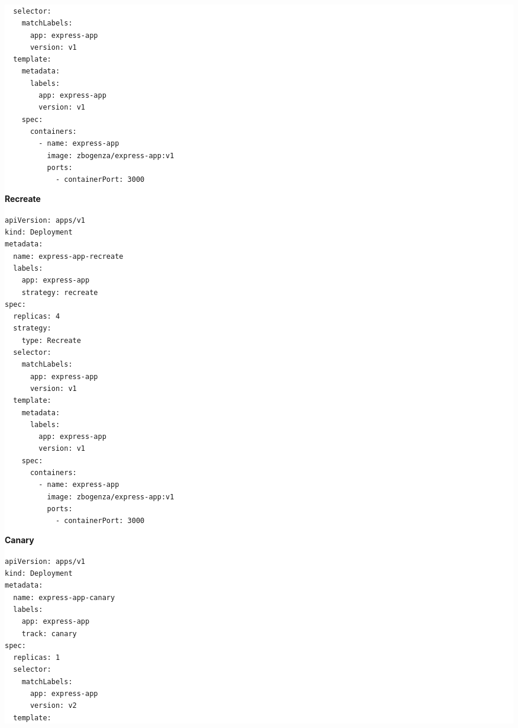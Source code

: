 ```
  selector:
    matchLabels:
      app: express-app
      version: v1
  template:
    metadata:
      labels:
        app: express-app
        version: v1
    spec:
      containers:
        - name: express-app
          image: zbogenza/express-app:v1
          ports:
            - containerPort: 3000
```


**Recreate**
```
apiVersion: apps/v1
kind: Deployment
metadata:
  name: express-app-recreate
  labels:
    app: express-app
    strategy: recreate
spec:
  replicas: 4
  strategy:
    type: Recreate
  selector:
    matchLabels:
      app: express-app
      version: v1
  template:
    metadata:
      labels:
        app: express-app
        version: v1
    spec:
      containers:
        - name: express-app
          image: zbogenza/express-app:v1
          ports:
            - containerPort: 3000
```


**Canary**
```
apiVersion: apps/v1
kind: Deployment
metadata:
  name: express-app-canary
  labels:
    app: express-app
    track: canary
spec:
  replicas: 1
  selector:
    matchLabels:
      app: express-app
      version: v2
  template:
```